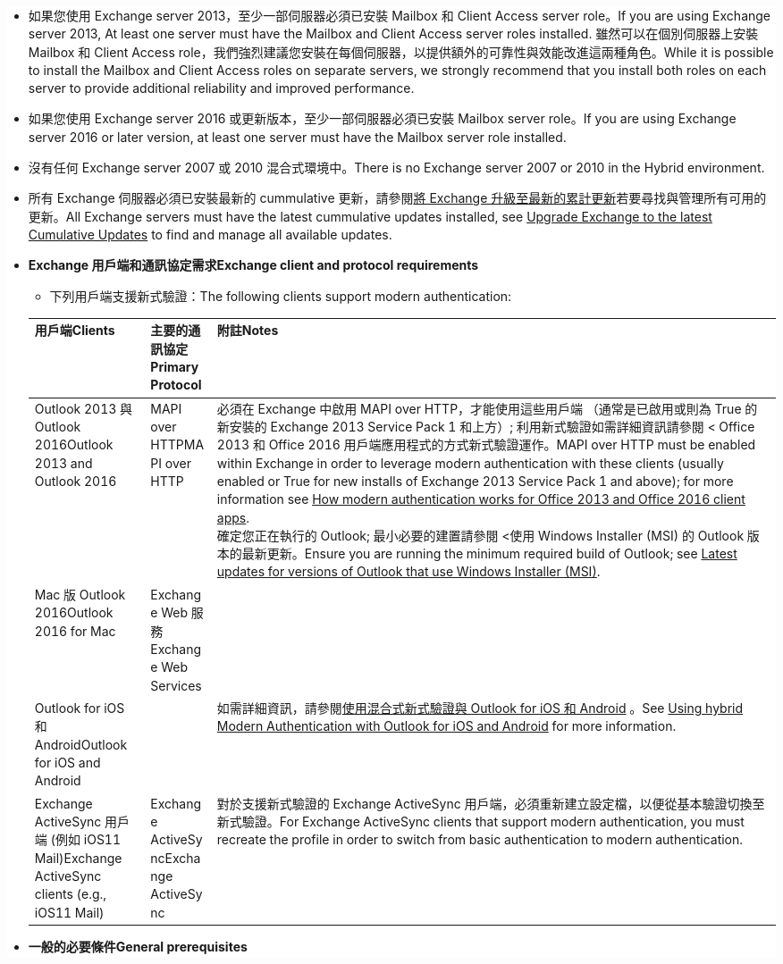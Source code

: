   - <span data-ttu-id="4c4f5-182">如果您使用 Exchange server 2013，至少一部伺服器必須已安裝 Mailbox 和 Client Access server role。</span><span class="sxs-lookup"><span data-stu-id="4c4f5-182">If you are using Exchange server 2013, At least one server must have the Mailbox and Client Access server roles installed.</span></span> <span data-ttu-id="4c4f5-183">雖然可以在個別伺服器上安裝 Mailbox 和 Client Access role，我們強烈建議您安裝在每個伺服器，以提供額外的可靠性與效能改進這兩種角色。</span><span class="sxs-lookup"><span data-stu-id="4c4f5-183">While it is possible to install the Mailbox and Client Access roles on separate servers, we strongly recommend that you install both roles on each server to provide additional reliability and improved performance.</span></span>
  
  - <span data-ttu-id="4c4f5-184">如果您使用 Exchange server 2016 或更新版本，至少一部伺服器必須已安裝 Mailbox server role。</span><span class="sxs-lookup"><span data-stu-id="4c4f5-184">If you are using Exchange server 2016 or later version, at least one server must have the Mailbox server role installed.</span></span>
  
  - <span data-ttu-id="4c4f5-185">沒有任何 Exchange server 2007 或 2010 混合式環境中。</span><span class="sxs-lookup"><span data-stu-id="4c4f5-185">There is no Exchange server 2007 or 2010 in the Hybrid environment.</span></span>
  
  - <span data-ttu-id="4c4f5-186">所有 Exchange 伺服器必須已安裝最新的 cummulative 更新，請參閱[將 Exchange 升級至最新的累計更新](https://docs.microsoft.com/en-us/exchange/plan-and-deploy/install-cumulative-updates?view=exchserver-2019)若要尋找與管理所有可用的更新。</span><span class="sxs-lookup"><span data-stu-id="4c4f5-186">All Exchange servers must have the latest cummulative updates installed, see [Upgrade Exchange to the latest Cumulative Updates](https://docs.microsoft.com/en-us/exchange/plan-and-deploy/install-cumulative-updates?view=exchserver-2019) to find and manage all available updates.</span></span>
    
- <span data-ttu-id="4c4f5-187">**Exchange 用戶端和通訊協定需求**</span><span class="sxs-lookup"><span data-stu-id="4c4f5-187">**Exchange client and protocol requirements**</span></span>
  
  - <span data-ttu-id="4c4f5-188">下列用戶端支援新式驗證：</span><span class="sxs-lookup"><span data-stu-id="4c4f5-188">The following clients support modern authentication:</span></span>

  |<span data-ttu-id="4c4f5-189">**用戶端**</span><span class="sxs-lookup"><span data-stu-id="4c4f5-189">**Clients**</span></span>|<span data-ttu-id="4c4f5-190">**主要的通訊協定**</span><span class="sxs-lookup"><span data-stu-id="4c4f5-190">**Primary Protocol**</span></span>|<span data-ttu-id="4c4f5-191">**附註**</span><span class="sxs-lookup"><span data-stu-id="4c4f5-191">**Notes**</span></span>|
  |:-----|:-----|:-----|
  |<span data-ttu-id="4c4f5-192">Outlook 2013 與 Outlook 2016</span><span class="sxs-lookup"><span data-stu-id="4c4f5-192">Outlook 2013 and Outlook 2016</span></span>  <br/> |<span data-ttu-id="4c4f5-193">MAPI over HTTP</span><span class="sxs-lookup"><span data-stu-id="4c4f5-193">MAPI over HTTP</span></span>  <br/> |<span data-ttu-id="4c4f5-194">必須在 Exchange 中啟用 MAPI over HTTP，才能使用這些用戶端 （通常是已啟用或則為 True 的新安裝的 Exchange 2013 Service Pack 1 和上方）; 利用新式驗證如需詳細資訊請參閱 < <b0>Office 2013 和 Office 2016 用戶端應用程式的方式新式驗證運作</b0>。</span><span class="sxs-lookup"><span data-stu-id="4c4f5-194">MAPI over HTTP must be enabled within Exchange in order to leverage modern authentication with these clients (usually enabled or True for new installs of Exchange 2013 Service Pack 1 and above); for more information see [How modern authentication works for Office 2013 and Office 2016 client apps](https://docs.microsoft.com/en-us/office365/enterprise/modern-auth-for-office-2013-and-2016).</span></span>  <br/> <span data-ttu-id="4c4f5-195">確定您正在執行的 Outlook; 最小必要的建置請參閱 <<c0>使用 Windows Installer (MSI) 的 Outlook 版本的最新更新。</span><span class="sxs-lookup"><span data-stu-id="4c4f5-195">Ensure you are running the minimum required build of Outlook; see [Latest updates for versions of Outlook that use Windows Installer (MSI)](https://docs.microsoft.com/en-us/officeupdates/outlook-updates-msi).</span></span>  <br/> |
  |<span data-ttu-id="4c4f5-196">Mac 版 Outlook 2016</span><span class="sxs-lookup"><span data-stu-id="4c4f5-196">Outlook 2016 for Mac</span></span>  <br/> |<span data-ttu-id="4c4f5-197">Exchange Web 服務</span><span class="sxs-lookup"><span data-stu-id="4c4f5-197">Exchange Web Services</span></span>  <br/> |  <br/> |
  |<span data-ttu-id="4c4f5-198">Outlook for iOS 和 Android</span><span class="sxs-lookup"><span data-stu-id="4c4f5-198">Outlook for iOS and Android</span></span>  <br/> |  <br/> |<span data-ttu-id="4c4f5-199">如需詳細資訊，請參閱[使用混合式新式驗證與 Outlook for iOS 和 Android](https://docs.microsoft.com/en-us/Exchange/clients/outlook-for-ios-and-android/use-hybrid-modern-auth) 。</span><span class="sxs-lookup"><span data-stu-id="4c4f5-199">See [Using hybrid Modern Authentication with Outlook for iOS and Android](https://docs.microsoft.com/en-us/Exchange/clients/outlook-for-ios-and-android/use-hybrid-modern-auth) for more information.</span></span>  <br/> |
  |<span data-ttu-id="4c4f5-200">Exchange ActiveSync 用戶端 (例如 iOS11 Mail)</span><span class="sxs-lookup"><span data-stu-id="4c4f5-200">Exchange ActiveSync clients (e.g., iOS11 Mail)</span></span>  <br/> |<span data-ttu-id="4c4f5-201">Exchange ActiveSync</span><span class="sxs-lookup"><span data-stu-id="4c4f5-201">Exchange ActiveSync</span></span>  <br/> |<span data-ttu-id="4c4f5-202">對於支援新式驗證的 Exchange ActiveSync 用戶端，必須重新建立設定檔，以便從基本驗證切換至新式驗證。</span><span class="sxs-lookup"><span data-stu-id="4c4f5-202">For Exchange ActiveSync clients that support modern authentication, you must recreate the profile in order to switch from basic authentication to modern authentication.</span></span>  <br/> |

- <span data-ttu-id="4c4f5-203">**一般的必要條件**</span><span class="sxs-lookup"><span data-stu-id="4c4f5-203">**General prerequisites**</span></span>
    